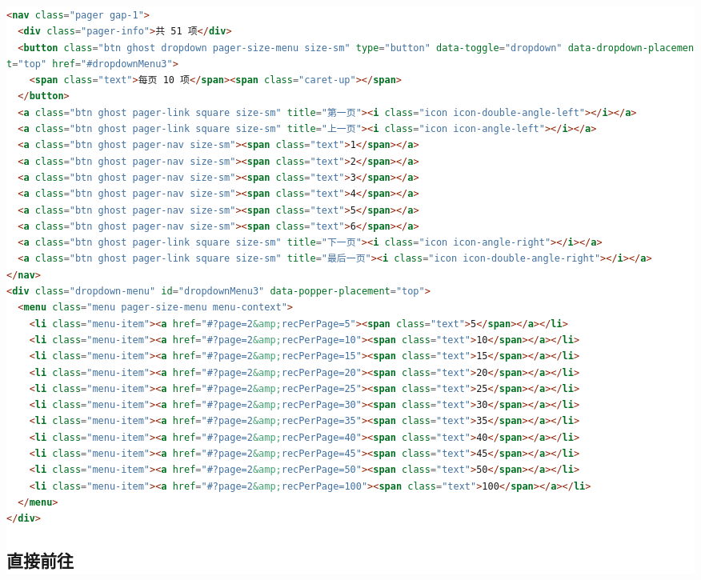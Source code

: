 ```html
<nav class="pager gap-1">
  <div class="pager-info">共 51 项</div>
  <button class="btn ghost dropdown pager-size-menu size-sm" type="button" data-toggle="dropdown" data-dropdown-placement="top" href="#dropdownMenu3">
    <span class="text">每页 10 项</span><span class="caret-up"></span>
  </button>
  <a class="btn ghost pager-link square size-sm" title="第一页"><i class="icon icon-double-angle-left"></i></a>
  <a class="btn ghost pager-link square size-sm" title="上一页"><i class="icon icon-angle-left"></i></a>
  <a class="btn ghost pager-nav size-sm"><span class="text">1</span></a>
  <a class="btn ghost pager-nav size-sm"><span class="text">2</span></a>
  <a class="btn ghost pager-nav size-sm"><span class="text">3</span></a>
  <a class="btn ghost pager-nav size-sm"><span class="text">4</span></a>
  <a class="btn ghost pager-nav size-sm"><span class="text">5</span></a>
  <a class="btn ghost pager-nav size-sm"><span class="text">6</span></a>
  <a class="btn ghost pager-link square size-sm" title="下一页"><i class="icon icon-angle-right"></i></a>
  <a class="btn ghost pager-link square size-sm" title="最后一页"><i class="icon icon-double-angle-right"></i></a>
</nav>
<div class="dropdown-menu" id="dropdownMenu3" data-popper-placement="top">
  <menu class="menu pager-size-menu menu-context">
    <li class="menu-item"><a href="#?page=2&amp;recPerPage=5"><span class="text">5</span></a></li>
    <li class="menu-item"><a href="#?page=2&amp;recPerPage=10"><span class="text">10</span></a></li>
    <li class="menu-item"><a href="#?page=2&amp;recPerPage=15"><span class="text">15</span></a></li>
    <li class="menu-item"><a href="#?page=2&amp;recPerPage=20"><span class="text">20</span></a></li>
    <li class="menu-item"><a href="#?page=2&amp;recPerPage=25"><span class="text">25</span></a></li>
    <li class="menu-item"><a href="#?page=2&amp;recPerPage=30"><span class="text">30</span></a></li>
    <li class="menu-item"><a href="#?page=2&amp;recPerPage=35"><span class="text">35</span></a></li>
    <li class="menu-item"><a href="#?page=2&amp;recPerPage=40"><span class="text">40</span></a></li>
    <li class="menu-item"><a href="#?page=2&amp;recPerPage=45"><span class="text">45</span></a></li>
    <li class="menu-item"><a href="#?page=2&amp;recPerPage=50"><span class="text">50</span></a></li>
    <li class="menu-item"><a href="#?page=2&amp;recPerPage=100"><span class="text">100</span></a></li>
  </menu>
</div>
```

## 直接前往
